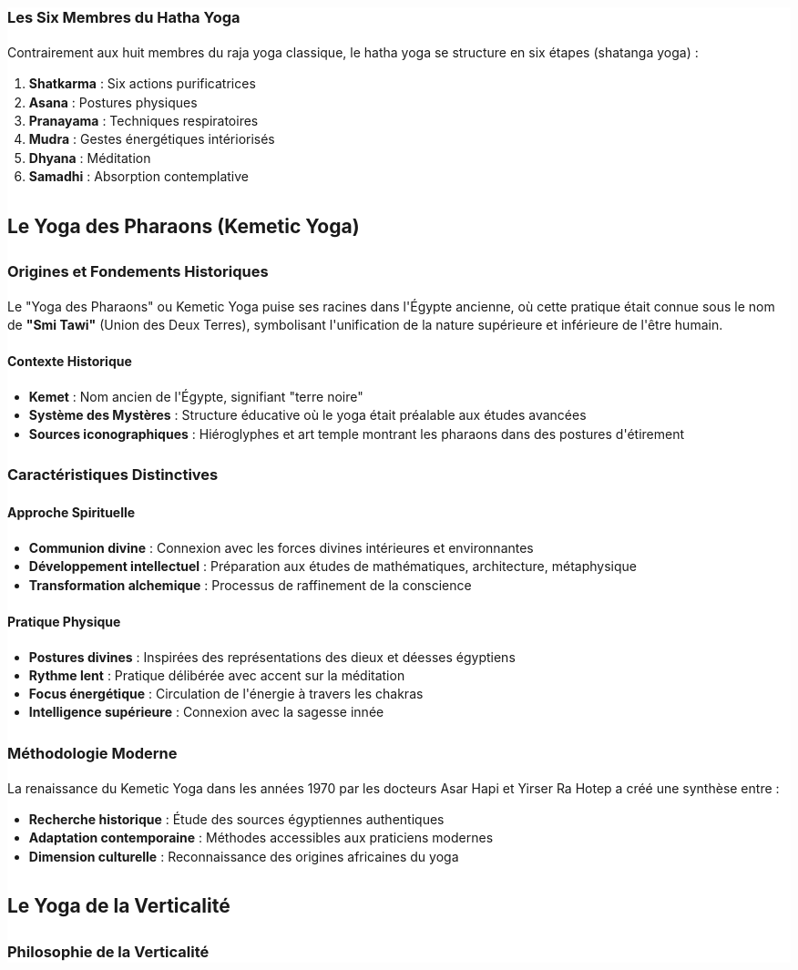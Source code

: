 ### Les Six Membres du Hatha Yoga

Contrairement aux huit membres du raja yoga classique, le hatha yoga se structure en six étapes (shatanga yoga) :

1. **Shatkarma** : Six actions purificatrices
2. **Asana** : Postures physiques
3. **Pranayama** : Techniques respiratoires
4. **Mudra** : Gestes énergétiques intériorisés
5. **Dhyana** : Méditation
6. **Samadhi** : Absorption contemplative

## Le Yoga des Pharaons (Kemetic Yoga)

### Origines et Fondements Historiques

Le "Yoga des Pharaons" ou Kemetic Yoga puise ses racines dans l'Égypte ancienne, où cette pratique était connue sous le nom de **"Smi Tawi"** (Union des Deux Terres), symbolisant l'unification de la nature supérieure et inférieure de l'être humain.

#### Contexte Historique
- **Kemet** : Nom ancien de l'Égypte, signifiant "terre noire"
- **Système des Mystères** : Structure éducative où le yoga était préalable aux études avancées
- **Sources iconographiques** : Hiéroglyphes et art temple montrant les pharaons dans des postures d'étirement

### Caractéristiques Distinctives

#### Approche Spirituelle
- **Communion divine** : Connexion avec les forces divines intérieures et environnantes
- **Développement intellectuel** : Préparation aux études de mathématiques, architecture, métaphysique
- **Transformation alchemique** : Processus de raffinement de la conscience

#### Pratique Physique
- **Postures divines** : Inspirées des représentations des dieux et déesses égyptiens
- **Rythme lent** : Pratique délibérée avec accent sur la méditation
- **Focus énergétique** : Circulation de l'énergie à travers les chakras
- **Intelligence supérieure** : Connexion avec la sagesse innée

### Méthodologie Moderne

La renaissance du Kemetic Yoga dans les années 1970 par les docteurs Asar Hapi et Yirser Ra Hotep a créé une synthèse entre :
- **Recherche historique** : Étude des sources égyptiennes authentiques
- **Adaptation contemporaine** : Méthodes accessibles aux praticiens modernes
- **Dimension culturelle** : Reconnaissance des origines africaines du yoga

## Le Yoga de la Verticalité

### Philosophie de la Verticalité
